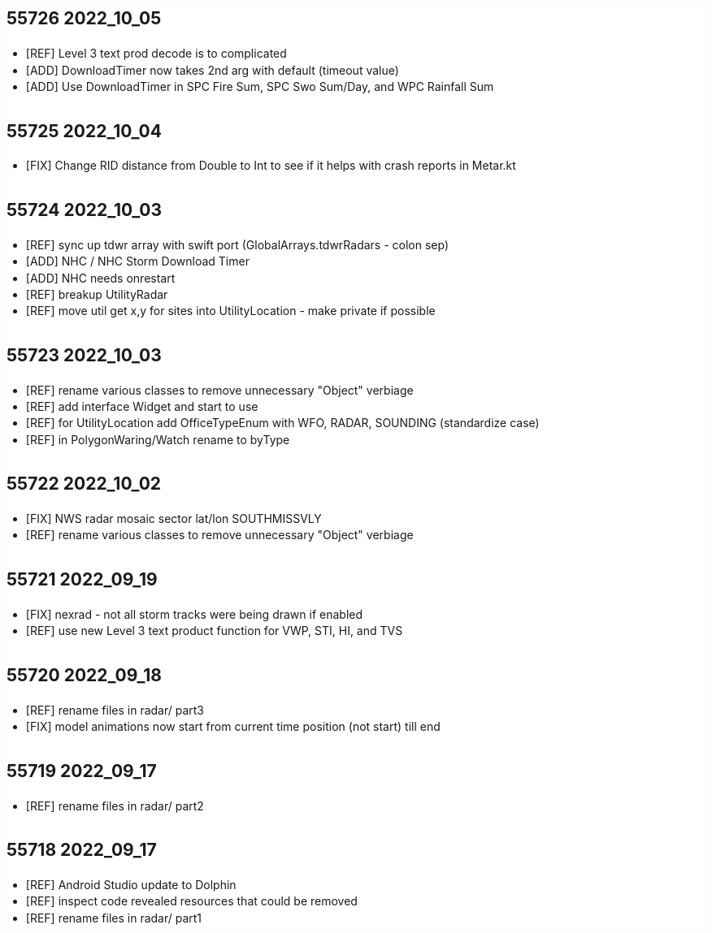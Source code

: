 ## 55726 2022_10_05

* [REF] Level 3 text prod decode is to complicated
* [ADD] DownloadTimer now takes 2nd arg with default (timeout value)
* [ADD] Use DownloadTimer in SPC Fire Sum, SPC Swo Sum/Day, and WPC Rainfall Sum

## 55725 2022_10_04

* [FIX] Change RID distance from Double to Int to see if it helps with crash reports in Metar.kt

## 55724 2022_10_03

* [REF] sync up tdwr array with swift port (GlobalArrays.tdwrRadars - colon sep)
* [ADD] NHC / NHC Storm Download Timer
* [ADD] NHC needs onrestart
* [REF] breakup UtilityRadar
* [REF] move util get x,y for sites into UtilityLocation - make private if possible

## 55723 2022_10_03

* [REF] rename various classes to remove unnecessary "Object" verbiage
* [REF] add interface Widget and start to use
* [REF] for UtilityLocation add OfficeTypeEnum with WFO, RADAR, SOUNDING (standardize case)
* [REF] in PolygonWaring/Watch rename to byType

## 55722 2022_10_02

* [FIX] NWS radar mosaic sector lat/lon SOUTHMISSVLY
* [REF] rename various classes to remove unnecessary "Object" verbiage

## 55721 2022_09_19

* [FIX] nexrad - not all storm tracks were being drawn if enabled
* [REF] use new Level 3 text product function for VWP, STI, HI, and TVS

## 55720 2022_09_18

* [REF] rename files in radar/ part3
* [FIX] model animations now start from current time position (not start) till end

## 55719 2022_09_17

* [REF] rename files in radar/ part2

## 55718 2022_09_17

* [REF] Android Studio update to Dolphin
* [REF] inspect code revealed resources that could be removed
* [REF] rename files in radar/ part1
